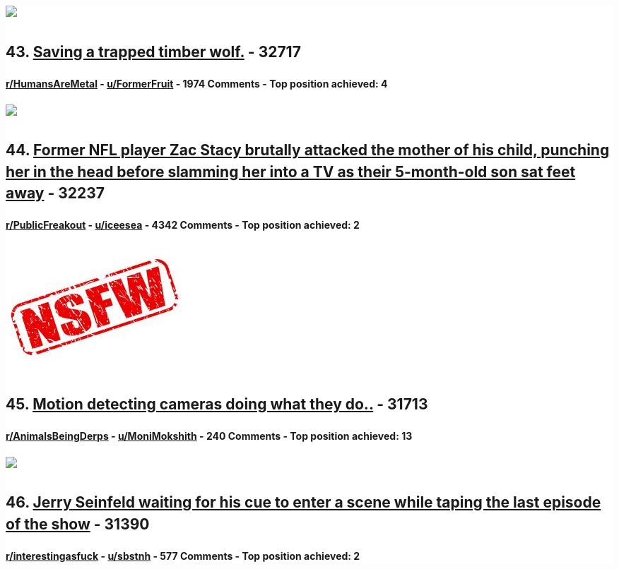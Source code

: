 <a href="https://i.imgur.com/923UeCb.jpg?1"><img src="https://b.thumbs.redditmedia.com/mkQPY6CamCLjcOp8l_43Q7vY5p7rg6nTc32LvF7iL2M.jpg"></img></a>

## 43. [Saving a trapped timber wolf.](http://reddit.com/r/HumansAreMetal/comments/qwnhf0/saving_a_trapped_timber_wolf/) - 32717
#### [r/HumansAreMetal](http://reddit.com/r/HumansAreMetal) - [u/FormerFruit](http://reddit.com/u/FormerFruit) - 1974 Comments - Top position achieved: 4

<a href="https://v.redd.it/0otsfyq57c081"><img src="https://b.thumbs.redditmedia.com/9einbqbgSCMWK0vDVRBfFsIToMaqIG_bB3EiJzfeAlw.jpg"></img></a>

## 44. [Former NFL player Zac Stacy brutally attacked the mother of his child, punching her in the head before slamming her into a TV as their 5-month-old son sat feet away](http://reddit.com/r/PublicFreakout/comments/qwj90w/former_nfl_player_zac_stacy_brutally_attacked_the/) - 32237
#### [r/PublicFreakout](http://reddit.com/r/PublicFreakout) - [u/iceesea](http://reddit.com/u/iceesea) - 4342 Comments - Top position achieved: 2

<a href="https://v.redd.it/dxqlvarooa081"><img src="https://github.com/mgerb/top-of-reddit/raw/master/nsfw.jpg"></img></a>

## 45. [Motion detecting cameras doing what they do..](http://reddit.com/r/AnimalsBeingDerps/comments/qwfhj8/motion_detecting_cameras_doing_what_they_do/) - 31713
#### [r/AnimalsBeingDerps](http://reddit.com/r/AnimalsBeingDerps) - [u/MoniMokshith](http://reddit.com/u/MoniMokshith) - 240 Comments - Top position achieved: 13

<a href="https://gfycat.com/courageoustanhoki"><img src="https://b.thumbs.redditmedia.com/XPZmVQZCE997YFf8SaVx1_9frjOeVolwSAKrx4Kkh0Y.jpg"></img></a>

## 46. [Jerry Seinfeld waiting for his cue to enter a scene while taping the last episode of the show](http://reddit.com/r/interestingasfuck/comments/qwu3io/jerry_seinfeld_waiting_for_his_cue_to_enter_a/) - 31390
#### [r/interestingasfuck](http://reddit.com/r/interestingasfuck) - [u/sbstnh](http://reddit.com/u/sbstnh) - 577 Comments - Top position achieved: 2
